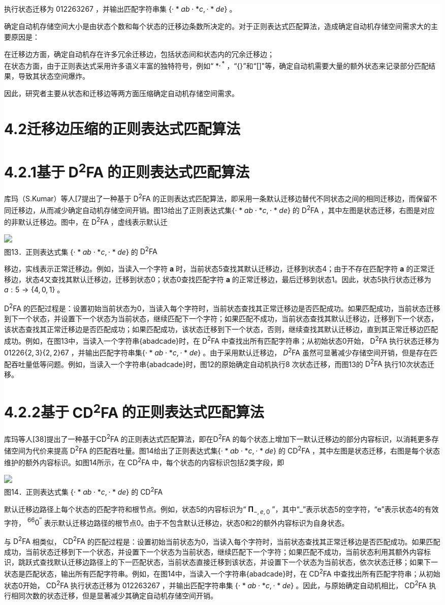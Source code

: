 执行状态迁移为 $0  1  2  2  6  3  2  6  7$ ，并输出匹配字符串集 $\{ \cdot * a b \cdot * c , \cdot * d e \}$ 。

确定自动机存储空间大小是由状态个数和每个状态的迁移边条数所决定的。对于正则表达式匹配算法，造成确定自动机存储空间需求大的主要原因是：

在迁移边方面，确定自动机存在许多冗余迁移边，包括状态间和状态内的冗余迁移边；  
在状态方面，由于正则表达式采用许多语义丰富的独特符号，例如“ $\ast ^ { , \ast }$ ，“{}”和“[]"等，确定自动机需要大量的额外状态来记录部分匹配结果，导致其状态空间爆炸。

因此，研究者主要从状态和迁移边等两方面压缩确定自动机存储空间需求。

# 4.2迁移边压缩的正则表达式匹配算法

# 4.2.1基于 $\mathbf { D } ^ { 2 } \mathbf { F A }$ 的正则表达式匹配算法

库玛（S.Kumar）等人[7提出了一种基于 $\mathrm { D } ^ { 2 } \mathrm { F A }$ 的正则表达式匹配算法，即采用一条默认迁移边替代不同状态之间的相同迁移边，而保留不同迁移边，从而减少确定自动机存储空间开销。图13给出了正则表达式集$\{ \cdot * a b \cdot * c , \cdot * d e \}$ 的 $\mathrm { D } ^ { 2 } \mathrm { F A }$ ，其中左图是状态迁移，右图是对应的非默认迁移边。图中，在 $\mathrm { D } ^ { 2 } \mathrm { F A }$ ，虚线表示默认迁

![](images/b2a91c3517edfd6671e97542e33ae277c838bd7dad565f4cee47103bc7a006c2.jpg)  
图13．正则表达式集 $\{ \cdot * a b \cdot * c , \cdot * d e \}$ 的 $\mathrm { D } ^ { 2 } \mathrm { F A }$

移边，实线表示正常迁移边。例如，当读入一个字符 $\pmb { a }$ 时，当前状态5查找其默认迁移边，迁移到状态4；由于不存在匹配字符 $\pmb { a }$ 的正常迁移边，状态4又查找其默认迁移边，迁移到状态0；状态0查找匹配字符 $\pmb { a }$ 的正常迁移边，最后迁移到状态1。因此，状态5执行状态迁移为 $a : 5 \to \{ 4 , 0 , 1 \}$ 。

$\mathrm { D } ^ { 2 } \mathrm { F A }$ 的匹配过程是：设置初始当前状态为0，当读入每个字符时，当前状态查找其正常迁移边是否匹配成功。如果匹配成功，当前状态迁移到下一个状态，并设置下一个状态为当前状态，继续匹配下一个字符；如果匹配不成功，当前状态查找其默认迁移边，迁移到下一个状态，该状态查找其正常迁移边是否匹配成功；如果匹配成功，该状态迁移到下一个状态，否则，继续查找其默认迁移边，直到其正常迁移边匹配成功。例如，在图13中，当读入一个字符串{abadcade}时，在 $\mathrm { D } ^ { 2 } \mathrm { F A }$ 中查找出所有匹配字符串；从初始状态0开始， $\mathrm { D } ^ { 2 } \mathrm { F A }$ 执行状态迁移为 $0  1  2  2  6  \{ 2 , 3 \}  \{ 2 , 2 \}  6  7$ ，并输出匹配字符串集$\{ \cdot { * } a b \cdot { * } c , \cdot { * } d e \}$ 。由于采用默认迁移边， $D ^ { 2 } \mathrm { F A }$ 虽然可显著减少存储空间开销，但是存在匹配吞吐量低等问题。例如，当读入一个字符串{abadcade}时，图12的原始确定自动机执行8 次状态迁移，而图13的 $\mathrm { D } ^ { 2 } \mathrm { F A }$ 执行10次状态迁移。

# 4.2.2基于 $\mathbf { C D ^ { 2 } F A }$ 的正则表达式匹配算法

库玛等人[38]提出了一种基于$\mathrm { C D } ^ { 2 } \mathrm { F A }$ 的正则表达式匹配算法，即在$\mathrm { D } ^ { 2 } \mathrm { F A }$ 的每个状态上增加下一默认迁移边的部分内容标识，以消耗更多存储空间为代价来提高 $\mathrm { D } ^ { 2 } \mathrm { F A }$ 的匹配吞吐量。图14给出了正则表达式集$\{ \cdot * a b \cdot * c , \cdot * d e \}$ 的 $\mathrm { C D } ^ { 2 } \mathrm { F A }$ ，其中左图是状态迁移，右图是每个状态维护的额外内容标识。如图14所示，在 $\mathrm { C D } ^ { 2 } \mathrm { F A }$ 中，每个状态的内容标识包括2类字段，即

![](images/1d16f076085b9c0016e9986c8e0e2e5c037decdc1d28890d1fb5d2409f3c5f4d.jpg)  
图14．正则表达式集 $\{ \cdot * a b \cdot * c , \cdot * d e \}$ 的 $\mathrm { C D } ^ { 2 } \mathrm { F A }$

默认迁移边路径上每个状态的匹配字符和根节点。例如，状态5的内容标识为“ $\mathbf { \Pi } _ { - , e , 0 }$ ”，其中“_”表示状态5的空字符，“e”表示状态4的有效字符， ${ ^ { 6 6 } } 0 ^ { \prime \prime }$ 表示默认迁移边路径的根节点0。由于不包含默认迁移边，状态0和2的额外内容标识为自身状态。

与 $\mathrm { D } ^ { 2 } \mathrm { F A }$ 相类似， $\mathrm { C D } ^ { 2 } \mathrm { F A }$ 的匹配过程是：设置初始当前状态为0，当读入每个字符时，当前状态查找其正常迁移边是否匹配成功。如果匹配成功，当前状态迁移到下一个状态，并设置下一个状态为当前状态，继续匹配下一个字符；如果匹配不成功，当前状态利用其额外内容标识，跳跃式查找默认迁移边路径上的下一匹配状态，当前状态直接迁移到该状态，并设置下一个状态为当前状态，依次状态迁移；如果下一状态是匹配状态，输出所有匹配字符串。例如，在图14中，当读入一个字符串{abadcade}时，在 $\mathrm { C D } ^ { 2 } \mathrm { F A }$ 中查找出所有匹配字符串；从初始状态0开始， $\mathrm { C D } ^ { 2 } \mathrm { F A }$ 执行状态迁移为 $0  1  2  2  6  3  2  6  7$ ，并输出匹配字符串集 $\{ \cdot { * } a b \cdot { * } c , \cdot { * } d e \}$ 。因此，与原始确定自动机相比， $\mathrm { C D } ^ { 2 } \mathrm { F A }$ 执行相同次数的状态迁移，但是显著减少其确定自动机存储空间开销。
